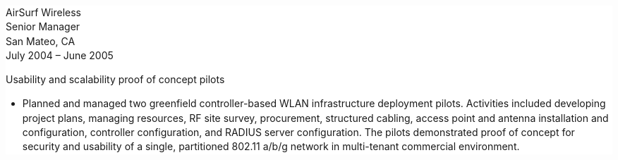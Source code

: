 AirSurf Wireless\
Senior Manager\
San Mateo, CA\
July 2004 – June 2005

Usability and scalability proof of concept pilots
-	Planned and managed two greenfield controller-based WLAN infrastructure deployment pilots.  Activities included developing project plans, managing resources, RF site survey, procurement, structured cabling, access point and antenna installation and configuration, controller configuration, and RADIUS server configuration.  The pilots demonstrated proof of concept for security and usability of a single, partitioned 802.11 a/b/g network in multi-tenant commercial environment.  
